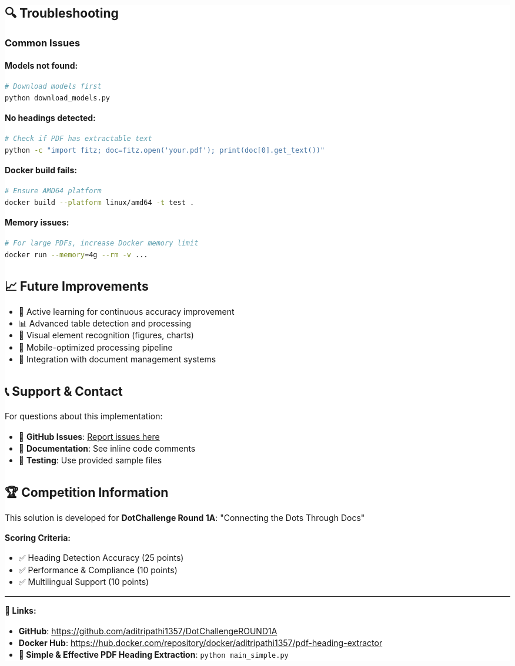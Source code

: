 ## 🔍 Troubleshooting

### Common Issues

**Models not found:**
```bash
# Download models first
python download_models.py
```

**No headings detected:**
```bash
# Check if PDF has extractable text
python -c "import fitz; doc=fitz.open('your.pdf'); print(doc[0].get_text())"
```

**Docker build fails:**
```bash
# Ensure AMD64 platform
docker build --platform linux/amd64 -t test .
```

**Memory issues:**
```bash
# For large PDFs, increase Docker memory limit
docker run --memory=4g --rm -v ...
```

## 📈 Future Improvements

- 🔄 Active learning for continuous accuracy improvement
- 📊 Advanced table detection and processing
- 🎨 Visual element recognition (figures, charts)
- 📱 Mobile-optimized processing pipeline
- 🔗 Integration with document management systems

## 📞 Support & Contact

For questions about this implementation:
- 📧 **GitHub Issues**: [Report issues here](https://github.com/aditripathi1357/DotChallengeROUND1A)
- 📝 **Documentation**: See inline code comments
- 🧪 **Testing**: Use provided sample files

## 🏆 Competition Information

This solution is developed for **DotChallenge Round 1A**: "Connecting the Dots Through Docs"

**Scoring Criteria:**
- ✅ Heading Detection Accuracy (25 points)
- ✅ Performance & Compliance (10 points)  
- ✅ Multilingual Support (10 points)

---

**🔗 Links:**
- **GitHub**: https://github.com/aditripathi1357/DotChallengeROUND1A
- **Docker Hub**: https://hub.docker.com/repository/docker/aditripathi1357/pdf-heading-extractor
- **🎯 Simple & Effective PDF Heading Extraction**: `python main_simple.py`